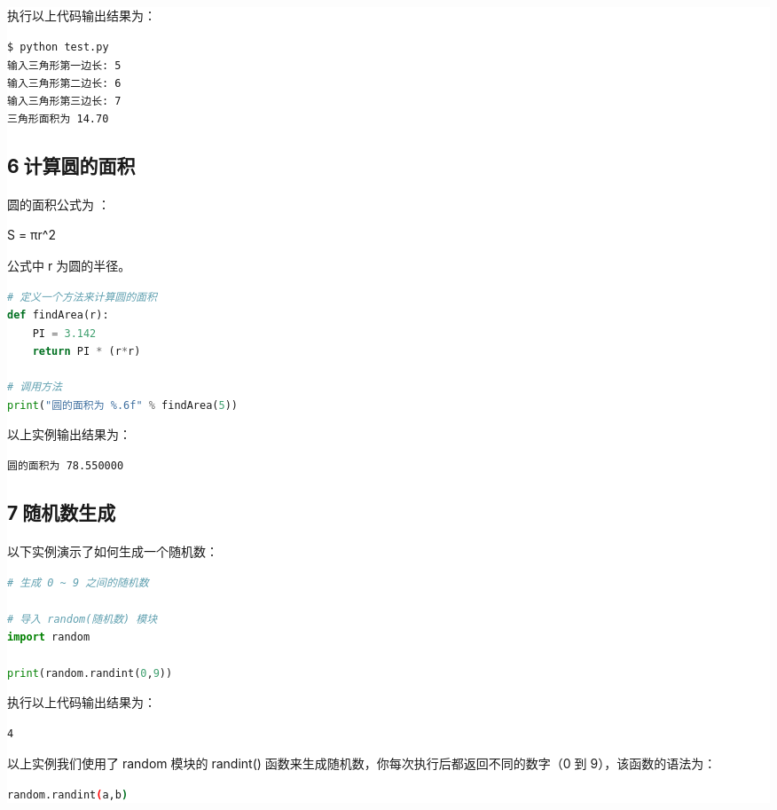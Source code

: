 执行以上代码输出结果为：

```bash
$ python test.py 
输入三角形第一边长: 5
输入三角形第二边长: 6
输入三角形第三边长: 7
三角形面积为 14.70
```


## 6 计算圆的面积

圆的面积公式为 ：

S = πr^2

公式中 r 为圆的半径。

```python
# 定义一个方法来计算圆的面积
def findArea(r):
    PI = 3.142
    return PI * (r*r)
 
# 调用方法
print("圆的面积为 %.6f" % findArea(5))
```

以上实例输出结果为：

```bash
圆的面积为 78.550000
```



## 7 随机数生成

以下实例演示了如何生成一个随机数：

```python 
# 生成 0 ~ 9 之间的随机数
 
# 导入 random(随机数) 模块
import random
 
print(random.randint(0,9))
```

执行以上代码输出结果为：

```bash
4
```

以上实例我们使用了 random 模块的 randint() 函数来生成随机数，你每次执行后都返回不同的数字（0 到 9），该函数的语法为：

```bash
random.randint(a,b)
```
